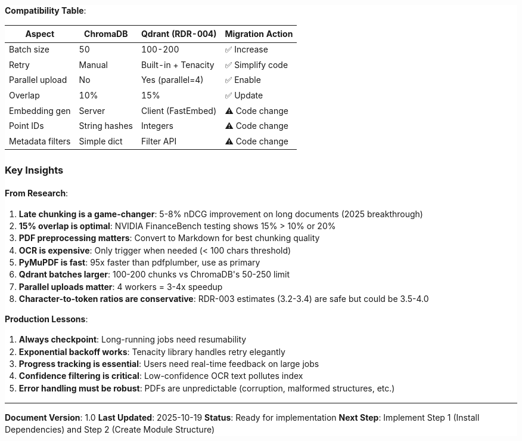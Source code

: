 **Compatibility Table**:

| Aspect | ChromaDB | Qdrant (RDR-004) | Migration Action |
|--------|----------|------------------|------------------|
| Batch size | 50 | 100-200 | ✅ Increase |
| Retry | Manual | Built-in + Tenacity | ✅ Simplify code |
| Parallel upload | No | Yes (parallel=4) | ✅ Enable |
| Overlap | 10% | 15% | ✅ Update |
| Embedding gen | Server | Client (FastEmbed) | ⚠️ Code change |
| Point IDs | String hashes | Integers | ⚠️ Code change |
| Metadata filters | Simple dict | Filter API | ⚠️ Code change |

### Key Insights

**From Research**:
1. **Late chunking is a game-changer**: 5-8% nDCG improvement on long documents (2025 breakthrough)
2. **15% overlap is optimal**: NVIDIA FinanceBench testing shows 15% > 10% or 20%
3. **PDF preprocessing matters**: Convert to Markdown for best chunking quality
4. **OCR is expensive**: Only trigger when needed (< 100 chars threshold)
5. **PyMuPDF is fast**: 95x faster than pdfplumber, use as primary
6. **Qdrant batches larger**: 100-200 chunks vs ChromaDB's 50-250 limit
7. **Parallel uploads matter**: 4 workers = 3-4x speedup
8. **Character-to-token ratios are conservative**: RDR-003 estimates (3.2-3.4) are safe but could be 3.5-4.0

**Production Lessons**:
1. **Always checkpoint**: Long-running jobs need resumability
2. **Exponential backoff works**: Tenacity library handles retry elegantly
3. **Progress tracking is essential**: Users need real-time feedback on large jobs
4. **Confidence filtering is critical**: Low-confidence OCR text pollutes index
5. **Error handling must be robust**: PDFs are unpredictable (corruption, malformed structures, etc.)

---

**Document Version**: 1.0
**Last Updated**: 2025-10-19
**Status**: Ready for implementation
**Next Step**: Implement Step 1 (Install Dependencies) and Step 2 (Create Module Structure)
